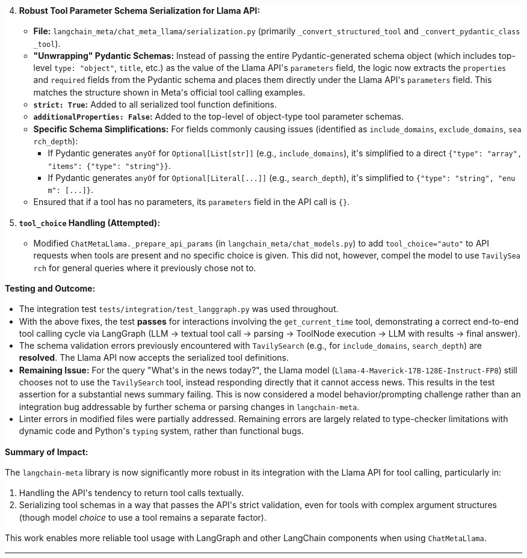 4.  **Robust Tool Parameter Schema Serialization for Llama API:**

    - **File:** `langchain_meta/chat_meta_llama/serialization.py` (primarily `_convert_structured_tool` and `_convert_pydantic_class_tool`).
    - **"Unwrapping" Pydantic Schemas:** Instead of passing the entire Pydantic-generated schema object (which includes top-level `type: "object"`, `title`, etc.) as the value of the Llama API's `parameters` field, the logic now extracts the `properties` and `required` fields from the Pydantic schema and places them directly under the Llama API's `parameters` field. This matches the structure shown in Meta's official tool calling examples.
    - **`strict: True`:** Added to all serialized tool function definitions.
    - **`additionalProperties: False`:** Added to the top-level of object-type tool parameter schemas.
    - **Specific Schema Simplifications:** For fields commonly causing issues (identified as `include_domains`, `exclude_domains`, `search_depth`):
      - If Pydantic generates `anyOf` for `Optional[List[str]]` (e.g., `include_domains`), it's simplified to a direct `{"type": "array", "items": {"type": "string"}}`.
      - If Pydantic generates `anyOf` for `Optional[Literal[...]]` (e.g., `search_depth`), it's simplified to `{"type": "string", "enum": [...]}`.
    - Ensured that if a tool has no parameters, its `parameters` field in the API call is `{}`.

5.  **`tool_choice` Handling (Attempted):**
    - Modified `ChatMetaLlama._prepare_api_params` (in `langchain_meta/chat_models.py`) to add `tool_choice="auto"` to API requests when tools are present and no specific choice is given. This did not, however, compel the model to use `TavilySearch` for general queries where it previously chose not to.

**Testing and Outcome:**

- The integration test `tests/integration/test_langgraph.py` was used throughout.
- With the above fixes, the test **passes** for interactions involving the `get_current_time` tool, demonstrating a correct end-to-end tool calling cycle via LangGraph (LLM -> textual tool call -> parsing -> ToolNode execution -> LLM with results -> final answer).
- The schema validation errors previously encountered with `TavilySearch` (e.g., for `include_domains`, `search_depth`) are **resolved**. The Llama API now accepts the serialized tool definitions.
- **Remaining Issue:** For the query "What's in the news today?", the Llama model (`Llama-4-Maverick-17B-128E-Instruct-FP8`) still chooses not to use the `TavilySearch` tool, instead responding directly that it cannot access news. This results in the test assertion for a substantial news summary failing. This is now considered a model behavior/prompting challenge rather than an integration bug addressable by further schema or parsing changes in `langchain-meta`.
- Linter errors in modified files were partially addressed. Remaining errors are largely related to type-checker limitations with dynamic code and Python's `typing` system, rather than functional bugs.

**Summary of Impact:**

The `langchain-meta` library is now significantly more robust in its integration with the Llama API for tool calling, particularly in:

1.  Handling the API's tendency to return tool calls textually.
2.  Serializing tool schemas in a way that passes the API's strict validation, even for tools with complex argument structures (though model _choice_ to use a tool remains a separate factor).

This work enables more reliable tool usage with LangGraph and other LangChain components when using `ChatMetaLlama`.

---
